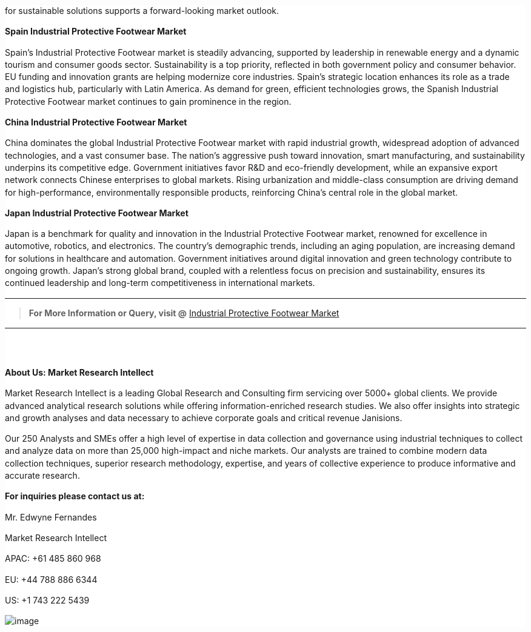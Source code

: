 for sustainable solutions supports a forward-looking market outlook.</p><p class="" data-start="4424" data-end="4975"><strong data-start="4424" data-end="4445">Spain Industrial Protective Footwear Market</strong></p><p class="" data-start="4424" data-end="4975">Spain&rsquo;s Industrial Protective Footwear market is steadily advancing, supported by leadership in renewable energy and a dynamic tourism and consumer goods sector. Sustainability is a top priority, reflected in both government policy and consumer behavior. EU funding and innovation grants are helping modernize core industries. Spain&rsquo;s strategic location enhances its role as a trade and logistics hub, particularly with Latin America. As demand for green, efficient technologies grows, the Spanish Industrial Protective Footwear market continues to gain prominence in the region.</p><p class="" data-start="4977" data-end="5589"><strong data-start="4977" data-end="4998">China Industrial Protective Footwear Market</strong></p><p class="" data-start="4977" data-end="5589">China dominates the global Industrial Protective Footwear market with rapid industrial growth, widespread adoption of advanced technologies, and a vast consumer base. The nation&rsquo;s aggressive push toward innovation, smart manufacturing, and sustainability underpins its competitive edge. Government initiatives favor R&amp;D and eco-friendly development, while an expansive export network connects Chinese enterprises to global markets. Rising urbanization and middle-class consumption are driving demand for high-performance, environmentally responsible products, reinforcing China&rsquo;s central role in the global market.</p><p class="" data-start="5591" data-end="6162"><strong data-start="5591" data-end="5612">Japan Industrial Protective Footwear Market</strong></p><p class="" data-start="5591" data-end="6162">Japan is a benchmark for quality and innovation in the Industrial Protective Footwear market, renowned for excellence in automotive, robotics, and electronics. The country&rsquo;s demographic trends, including an aging population, are increasing demand for solutions in healthcare and automation. Government initiatives around digital innovation and green technology contribute to ongoing growth. Japan&rsquo;s strong global brand, coupled with a relentless focus on precision and sustainability, ensures its continued leadership and long-term competitiveness in international markets.</p><hr /><blockquote><p><span class="font-[700]"><strong>For More Information or Query, visit&nbsp;@</strong>&nbsp;</span><span class="font-[700]"><a href="https://www.marketresearchintellect.com/product/industrial-protective-footwear-market-size-and-forecast/?utm_source=Linkedin&utm_medium=027" target="_blank" data-tracking-control-name="article-ssr-frontend-pulse_little-text-block" data-tracking-will-navigate="" data-test-link="">Industrial Protective Footwear Market</a></span></p></blockquote><hr /><h3>&nbsp;</h3><p><strong><span class="font-[700]">About Us: Market Research Intellect</span></strong></p><p><span class="">Market Research Intellect is a leading Global Research and Consulting firm servicing over 5000+ global clients. We provide advanced analytical research solutions while offering information-enriched research studies.&nbsp;</span>We also offer insights into strategic and growth analyses and data necessary to achieve corporate goals and critical revenue Janisions.</p><p><span class="">Our 250 Analysts and SMEs offer a high level of expertise in data collection and governance using industrial techniques to collect and analyze data on more than 25,000 high-impact and niche markets. Our analysts are trained to combine modern data collection techniques, superior research methodology, expertise, and years of collective experience to produce informative and accurate research.</span></p><p><strong>For inquiries please contact us at:</strong></p><p>Mr. Edwyne Fernandes</p><p>Market Research Intellect</p><p>APAC: +61 485 860 968</p><p>EU: +44 788 886 6344</p><p>US: +1 743 222 5439</p>
![image](https://github.com/user-attachments/assets/2e241753-077c-46ff-aabe-79e70214122e)
